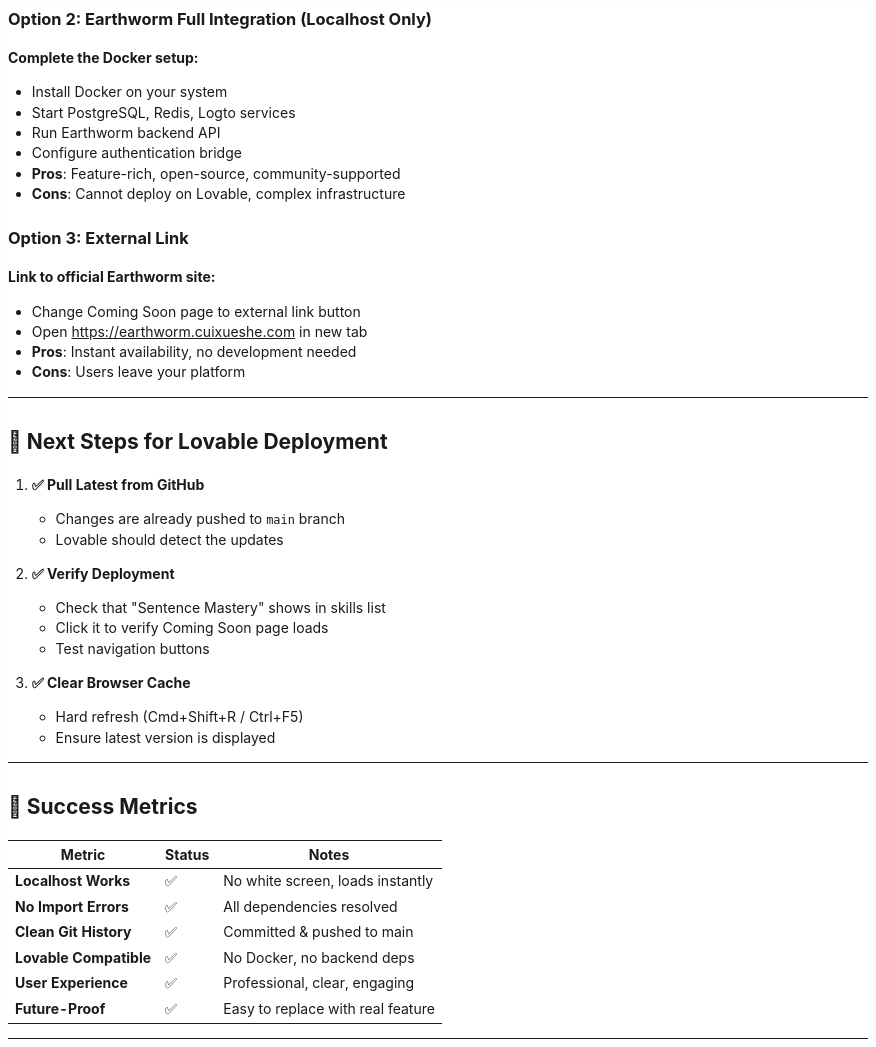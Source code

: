 ### Option 2: Earthworm Full Integration (Localhost Only)
**Complete the Docker setup:**
- Install Docker on your system
- Start PostgreSQL, Redis, Logto services
- Run Earthworm backend API
- Configure authentication bridge
- **Pros**: Feature-rich, open-source, community-supported
- **Cons**: Cannot deploy on Lovable, complex infrastructure

### Option 3: External Link
**Link to official Earthworm site:**
- Change Coming Soon page to external link button
- Open https://earthworm.cuixueshe.com in new tab
- **Pros**: Instant availability, no development needed
- **Cons**: Users leave your platform

---

## 📝 Next Steps for Lovable Deployment

1. **✅ Pull Latest from GitHub**
   - Changes are already pushed to `main` branch
   - Lovable should detect the updates

2. **✅ Verify Deployment**
   - Check that "Sentence Mastery" shows in skills list
   - Click it to verify Coming Soon page loads
   - Test navigation buttons

3. **✅ Clear Browser Cache**
   - Hard refresh (Cmd+Shift+R / Ctrl+F5)
   - Ensure latest version is displayed

---

## 🎉 Success Metrics

| Metric | Status | Notes |
|--------|--------|-------|
| **Localhost Works** | ✅ | No white screen, loads instantly |
| **No Import Errors** | ✅ | All dependencies resolved |
| **Clean Git History** | ✅ | Committed & pushed to main |
| **Lovable Compatible** | ✅ | No Docker, no backend deps |
| **User Experience** | ✅ | Professional, clear, engaging |
| **Future-Proof** | ✅ | Easy to replace with real feature |

---
